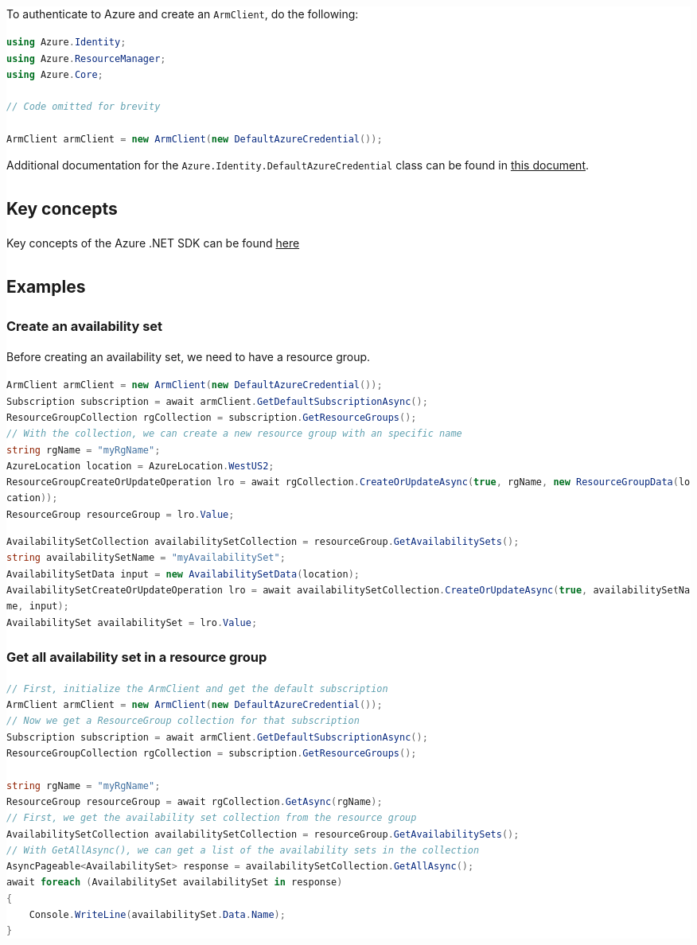 To authenticate to Azure and create an `ArmClient`, do the following:

```C# Snippet:Readme_AuthClient
using Azure.Identity;
using Azure.ResourceManager;
using Azure.Core;

// Code omitted for brevity

ArmClient armClient = new ArmClient(new DefaultAzureCredential());
```

Additional documentation for the `Azure.Identity.DefaultAzureCredential` class can be found in [this document](https://docs.microsoft.com/dotnet/api/azure.identity.defaultazurecredential).

## Key concepts

Key concepts of the Azure .NET SDK can be found [here](https://github.com/Azure/azure-sdk-for-net/blob/main/sdk/resourcemanager/Azure.ResourceManager/README.md#key-concepts)

## Examples

### Create an availability set

Before creating an availability set, we need to have a resource group.

```C# Snippet:Readme_GetResourceGroupCollection
ArmClient armClient = new ArmClient(new DefaultAzureCredential());
Subscription subscription = await armClient.GetDefaultSubscriptionAsync();
ResourceGroupCollection rgCollection = subscription.GetResourceGroups();
// With the collection, we can create a new resource group with an specific name
string rgName = "myRgName";
AzureLocation location = AzureLocation.WestUS2;
ResourceGroupCreateOrUpdateOperation lro = await rgCollection.CreateOrUpdateAsync(true, rgName, new ResourceGroupData(location));
ResourceGroup resourceGroup = lro.Value;
```

```C# Snippet:Managing_Availability_Set_CreateAnAvailabilitySet
AvailabilitySetCollection availabilitySetCollection = resourceGroup.GetAvailabilitySets();
string availabilitySetName = "myAvailabilitySet";
AvailabilitySetData input = new AvailabilitySetData(location);
AvailabilitySetCreateOrUpdateOperation lro = await availabilitySetCollection.CreateOrUpdateAsync(true, availabilitySetName, input);
AvailabilitySet availabilitySet = lro.Value;
```

### Get all availability set in a resource group

```C# Snippet:Managing_Availability_Set_GetAllAvailabilitySets
// First, initialize the ArmClient and get the default subscription
ArmClient armClient = new ArmClient(new DefaultAzureCredential());
// Now we get a ResourceGroup collection for that subscription
Subscription subscription = await armClient.GetDefaultSubscriptionAsync();
ResourceGroupCollection rgCollection = subscription.GetResourceGroups();

string rgName = "myRgName";
ResourceGroup resourceGroup = await rgCollection.GetAsync(rgName);
// First, we get the availability set collection from the resource group
AvailabilitySetCollection availabilitySetCollection = resourceGroup.GetAvailabilitySets();
// With GetAllAsync(), we can get a list of the availability sets in the collection
AsyncPageable<AvailabilitySet> response = availabilitySetCollection.GetAllAsync();
await foreach (AvailabilitySet availabilitySet in response)
{
    Console.WriteLine(availabilitySet.Data.Name);
}
```
